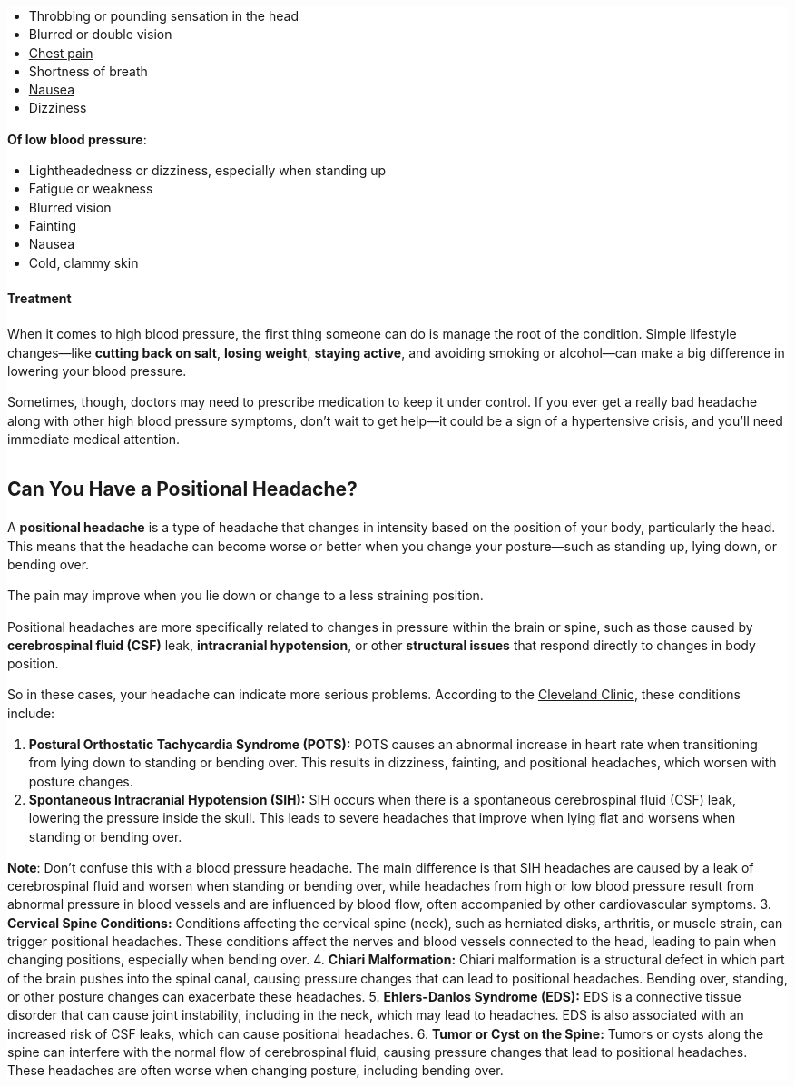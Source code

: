 - Throbbing or pounding sensation in the head
- Blurred or double vision
- [Chest pain](https://docus.ai/tags/chest-pain)
- Shortness of breath
- [Nausea](https://docus.ai/tags/nausea)
- Dizziness

**Of low blood pressure**:

- Lightheadedness or dizziness, especially when standing up
- Fatigue or weakness
- Blurred vision
- Fainting
- Nausea
- Cold, clammy skin

#### Treatment

When it comes to high blood pressure, the first thing someone can do is manage the root of the condition. Simple lifestyle changes—like **cutting back on salt**, **losing weight**, **staying active**, and avoiding smoking or alcohol—can make a big difference in lowering your blood pressure.

Sometimes, though, doctors may need to prescribe medication to keep it under control. If you ever get a really bad headache along with other high blood pressure symptoms, don’t wait to get help—it could be a sign of a hypertensive crisis, and you’ll need immediate medical attention.

## Can You Have a Positional Headache?

A **positional headache** is a type of headache that changes in intensity based on the position of your body, particularly the head. This means that the headache can become worse or better when you change your posture—such as standing up, lying down, or bending over.

The pain may improve when you lie down or change to a less straining position.

Positional headaches are more specifically related to changes in pressure within the brain or spine, such as those caused by **cerebrospinal fluid (CSF)** leak, **intracranial hypotension**, or other **structural issues** that respond directly to changes in body position.

So in these cases, your headache can indicate more serious problems. According to the [Cleveland Clinic](https://my.clevelandclinic.org/health/diseases/positional-headache#symptoms-and-causes), these conditions include:

1. **Postural Orthostatic Tachycardia Syndrome (POTS):** POTS causes an abnormal increase in heart rate when transitioning from lying down to standing or bending over. This results in dizziness, fainting, and positional headaches, which worsen with posture changes.
2. **Spontaneous Intracranial Hypotension (SIH):** SIH occurs when there is a spontaneous cerebrospinal fluid (CSF) leak, lowering the pressure inside the skull. This leads to severe headaches that improve when lying flat and worsens when standing or bending over.

**Note**: Don’t confuse this with a blood pressure headache. The main difference is that SIH headaches are caused by a leak of cerebrospinal fluid and worsen when standing or bending over, while headaches from high or low blood pressure result from abnormal pressure in blood vessels and are influenced by blood flow, often accompanied by other cardiovascular symptoms.
3. **Cervical Spine Conditions:** Conditions affecting the cervical spine (neck), such as herniated disks, arthritis, or muscle strain, can trigger positional headaches. These conditions affect the nerves and blood vessels connected to the head, leading to pain when changing positions, especially when bending over.
4. **Chiari Malformation:** Chiari malformation is a structural defect in which part of the brain pushes into the spinal canal, causing pressure changes that can lead to positional headaches. Bending over, standing, or other posture changes can exacerbate these headaches.
5. **Ehlers-Danlos Syndrome (EDS):** EDS is a connective tissue disorder that can cause joint instability, including in the neck, which may lead to headaches. EDS is also associated with an increased risk of CSF leaks, which can cause positional headaches.
6. **Tumor or Cyst on the Spine:** Tumors or cysts along the spine can interfere with the normal flow of cerebrospinal fluid, causing pressure changes that lead to positional headaches. These headaches are often worse when changing posture, including bending over.

